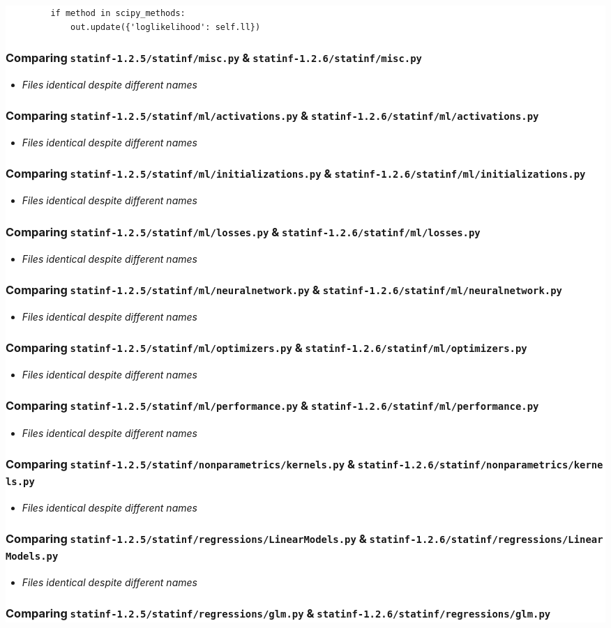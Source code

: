 ```diff
         if method in scipy_methods:
             out.update({'loglikelihood': self.ll})
```

### Comparing `statinf-1.2.5/statinf/misc.py` & `statinf-1.2.6/statinf/misc.py`

 * *Files identical despite different names*

### Comparing `statinf-1.2.5/statinf/ml/activations.py` & `statinf-1.2.6/statinf/ml/activations.py`

 * *Files identical despite different names*

### Comparing `statinf-1.2.5/statinf/ml/initializations.py` & `statinf-1.2.6/statinf/ml/initializations.py`

 * *Files identical despite different names*

### Comparing `statinf-1.2.5/statinf/ml/losses.py` & `statinf-1.2.6/statinf/ml/losses.py`

 * *Files identical despite different names*

### Comparing `statinf-1.2.5/statinf/ml/neuralnetwork.py` & `statinf-1.2.6/statinf/ml/neuralnetwork.py`

 * *Files identical despite different names*

### Comparing `statinf-1.2.5/statinf/ml/optimizers.py` & `statinf-1.2.6/statinf/ml/optimizers.py`

 * *Files identical despite different names*

### Comparing `statinf-1.2.5/statinf/ml/performance.py` & `statinf-1.2.6/statinf/ml/performance.py`

 * *Files identical despite different names*

### Comparing `statinf-1.2.5/statinf/nonparametrics/kernels.py` & `statinf-1.2.6/statinf/nonparametrics/kernels.py`

 * *Files identical despite different names*

### Comparing `statinf-1.2.5/statinf/regressions/LinearModels.py` & `statinf-1.2.6/statinf/regressions/LinearModels.py`

 * *Files identical despite different names*

### Comparing `statinf-1.2.5/statinf/regressions/glm.py` & `statinf-1.2.6/statinf/regressions/glm.py`
